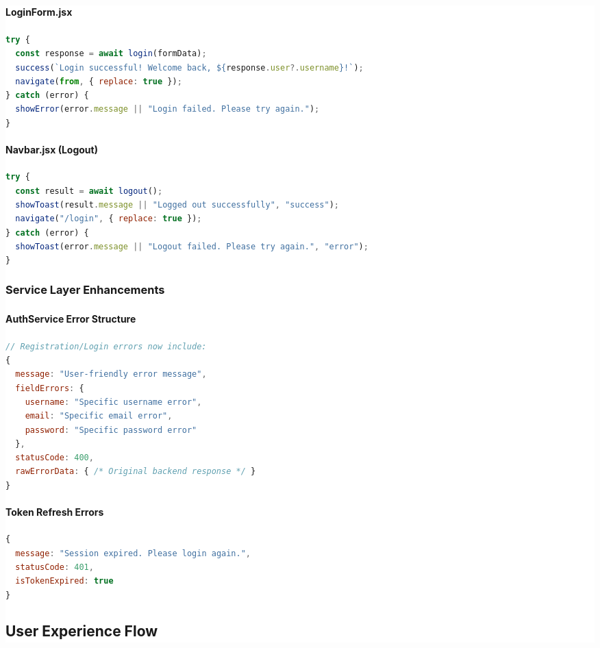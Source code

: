 #### LoginForm.jsx

```javascript
try {
  const response = await login(formData);
  success(`Login successful! Welcome back, ${response.user?.username}!`);
  navigate(from, { replace: true });
} catch (error) {
  showError(error.message || "Login failed. Please try again.");
}
```

#### Navbar.jsx (Logout)

```javascript
try {
  const result = await logout();
  showToast(result.message || "Logged out successfully", "success");
  navigate("/login", { replace: true });
} catch (error) {
  showToast(error.message || "Logout failed. Please try again.", "error");
}
```

### Service Layer Enhancements

#### AuthService Error Structure

```javascript
// Registration/Login errors now include:
{
  message: "User-friendly error message",
  fieldErrors: {
    username: "Specific username error",
    email: "Specific email error",
    password: "Specific password error"
  },
  statusCode: 400,
  rawErrorData: { /* Original backend response */ }
}
```

#### Token Refresh Errors

```javascript
{
  message: "Session expired. Please login again.",
  statusCode: 401,
  isTokenExpired: true
}
```

## User Experience Flow
